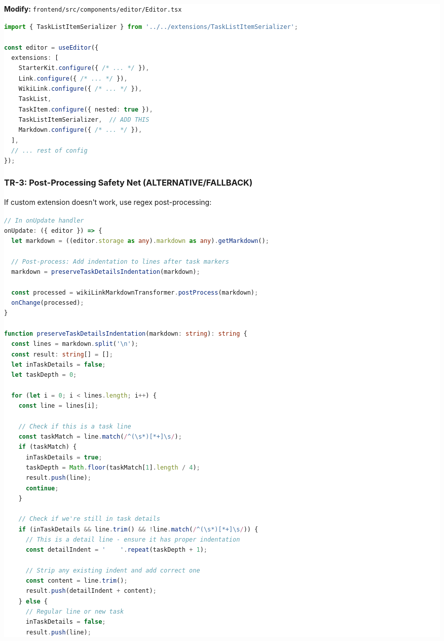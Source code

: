 **Modify:** `frontend/src/components/editor/Editor.tsx`

```typescript
import { TaskListItemSerializer } from '../../extensions/TaskListItemSerializer';

const editor = useEditor({
  extensions: [
    StarterKit.configure({ /* ... */ }),
    Link.configure({ /* ... */ }),
    WikiLink.configure({ /* ... */ }),
    TaskList,
    TaskItem.configure({ nested: true }),
    TaskListItemSerializer,  // ADD THIS
    Markdown.configure({ /* ... */ }),
  ],
  // ... rest of config
});
```

### TR-3: Post-Processing Safety Net (ALTERNATIVE/FALLBACK)

If custom extension doesn't work, use regex post-processing:

```typescript
// In onUpdate handler
onUpdate: ({ editor }) => {
  let markdown = ((editor.storage as any).markdown as any).getMarkdown();

  // Post-process: Add indentation to lines after task markers
  markdown = preserveTaskDetailsIndentation(markdown);

  const processed = wikiLinkMarkdownTransformer.postProcess(markdown);
  onChange(processed);
}

function preserveTaskDetailsIndentation(markdown: string): string {
  const lines = markdown.split('\n');
  const result: string[] = [];
  let inTaskDetails = false;
  let taskDepth = 0;

  for (let i = 0; i < lines.length; i++) {
    const line = lines[i];

    // Check if this is a task line
    const taskMatch = line.match(/^(\s*)[*+]\s/);
    if (taskMatch) {
      inTaskDetails = true;
      taskDepth = Math.floor(taskMatch[1].length / 4);
      result.push(line);
      continue;
    }

    // Check if we're still in task details
    if (inTaskDetails && line.trim() && !line.match(/^(\s*)[*+]\s/)) {
      // This is a detail line - ensure it has proper indentation
      const detailIndent = '    '.repeat(taskDepth + 1);

      // Strip any existing indent and add correct one
      const content = line.trim();
      result.push(detailIndent + content);
    } else {
      // Regular line or new task
      inTaskDetails = false;
      result.push(line);
```